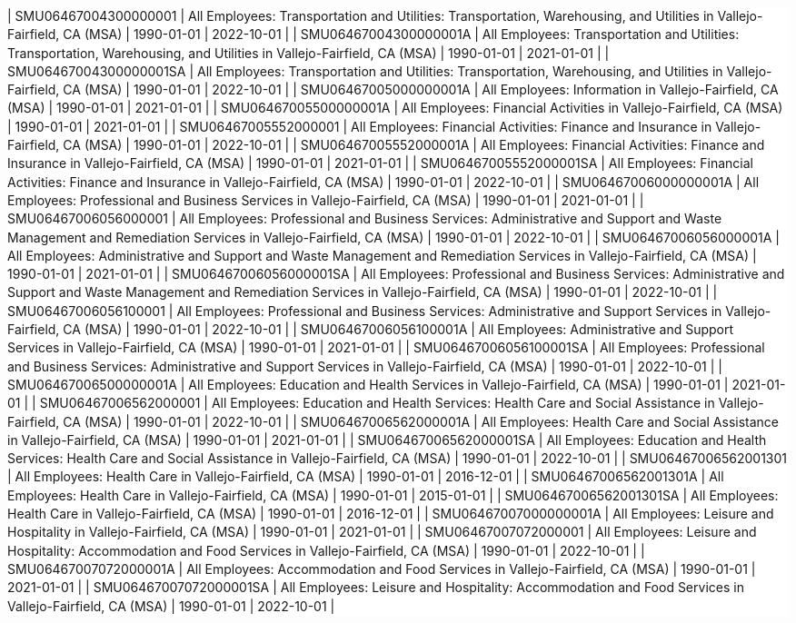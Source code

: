 | SMU06467004300000001      | All Employees: Transportation and Utilities: Transportation, Warehousing, and Utilities in Vallejo-Fairfield, CA (MSA)                                     | 1990-01-01          | 2022-10-01        |
| SMU06467004300000001A     | All Employees: Transportation and Utilities: Transportation, Warehousing, and Utilities in Vallejo-Fairfield, CA (MSA)                                     | 1990-01-01          | 2021-01-01        |
| SMU06467004300000001SA    | All Employees: Transportation and Utilities: Transportation, Warehousing, and Utilities in Vallejo-Fairfield, CA (MSA)                                     | 1990-01-01          | 2022-10-01        |
| SMU06467005000000001A     | All Employees: Information in Vallejo-Fairfield, CA (MSA)                                                                                                  | 1990-01-01          | 2021-01-01        |
| SMU06467005500000001A     | All Employees: Financial Activities in Vallejo-Fairfield, CA (MSA)                                                                                         | 1990-01-01          | 2021-01-01        |
| SMU06467005552000001      | All Employees: Financial Activities: Finance and Insurance in Vallejo-Fairfield, CA (MSA)                                                                  | 1990-01-01          | 2022-10-01        |
| SMU06467005552000001A     | All Employees: Financial Activities: Finance and Insurance in Vallejo-Fairfield, CA (MSA)                                                                  | 1990-01-01          | 2021-01-01        |
| SMU06467005552000001SA    | All Employees: Financial Activities: Finance and Insurance in Vallejo-Fairfield, CA (MSA)                                                                  | 1990-01-01          | 2022-10-01        |
| SMU06467006000000001A     | All Employees: Professional and Business Services in Vallejo-Fairfield, CA (MSA)                                                                           | 1990-01-01          | 2021-01-01        |
| SMU06467006056000001      | All Employees: Professional and Business Services: Administrative and Support and Waste Management and Remediation Services in Vallejo-Fairfield, CA (MSA) | 1990-01-01          | 2022-10-01        |
| SMU06467006056000001A     | All Employees: Administrative and Support and Waste Management and Remediation Services in Vallejo-Fairfield, CA (MSA)                                     | 1990-01-01          | 2021-01-01        |
| SMU06467006056000001SA    | All Employees: Professional and Business Services: Administrative and Support and Waste Management and Remediation Services in Vallejo-Fairfield, CA (MSA) | 1990-01-01          | 2022-10-01        |
| SMU06467006056100001      | All Employees: Professional and Business Services: Administrative and Support Services in Vallejo-Fairfield, CA (MSA)                                      | 1990-01-01          | 2022-10-01        |
| SMU06467006056100001A     | All Employees: Administrative and Support Services in Vallejo-Fairfield, CA (MSA)                                                                          | 1990-01-01          | 2021-01-01        |
| SMU06467006056100001SA    | All Employees: Professional and Business Services: Administrative and Support Services in Vallejo-Fairfield, CA (MSA)                                      | 1990-01-01          | 2022-10-01        |
| SMU06467006500000001A     | All Employees: Education and Health Services in Vallejo-Fairfield, CA (MSA)                                                                                | 1990-01-01          | 2021-01-01        |
| SMU06467006562000001      | All Employees: Education and Health Services: Health Care and Social Assistance in Vallejo-Fairfield, CA (MSA)                                             | 1990-01-01          | 2022-10-01        |
| SMU06467006562000001A     | All Employees: Health Care and Social Assistance in Vallejo-Fairfield, CA (MSA)                                                                            | 1990-01-01          | 2021-01-01        |
| SMU06467006562000001SA    | All Employees: Education and Health Services: Health Care and Social Assistance in Vallejo-Fairfield, CA (MSA)                                             | 1990-01-01          | 2022-10-01        |
| SMU06467006562001301      | All Employees: Health Care in Vallejo-Fairfield, CA (MSA)                                                                                                  | 1990-01-01          | 2016-12-01        |
| SMU06467006562001301A     | All Employees: Health Care in Vallejo-Fairfield, CA (MSA)                                                                                                  | 1990-01-01          | 2015-01-01        |
| SMU06467006562001301SA    | All Employees: Health Care in Vallejo-Fairfield, CA (MSA)                                                                                                  | 1990-01-01          | 2016-12-01        |
| SMU06467007000000001A     | All Employees: Leisure and Hospitality in Vallejo-Fairfield, CA (MSA)                                                                                      | 1990-01-01          | 2021-01-01        |
| SMU06467007072000001      | All Employees: Leisure and Hospitality: Accommodation and Food Services in Vallejo-Fairfield, CA (MSA)                                                     | 1990-01-01          | 2022-10-01        |
| SMU06467007072000001A     | All Employees: Accommodation and Food Services in Vallejo-Fairfield, CA (MSA)                                                                              | 1990-01-01          | 2021-01-01        |
| SMU06467007072000001SA    | All Employees: Leisure and Hospitality: Accommodation and Food Services in Vallejo-Fairfield, CA (MSA)                                                     | 1990-01-01          | 2022-10-01        |